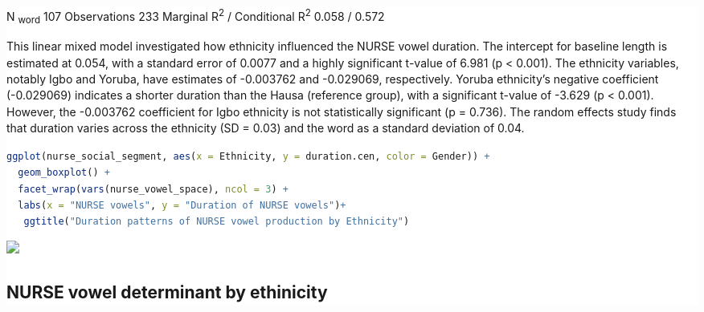 <td style=" padding:0.2cm; text-align:left; vertical-align:top; text-align:left; padding-top:0.1cm; padding-bottom:0.1cm;">
N <sub>word</sub>
</td>
<td style=" padding:0.2cm; text-align:left; vertical-align:top; padding-top:0.1cm; padding-bottom:0.1cm; text-align:left;" colspan="3">
107
</td>
<tr>
<td style=" padding:0.2cm; text-align:left; vertical-align:top; text-align:left; padding-top:0.1cm; padding-bottom:0.1cm; border-top:1px solid;">
Observations
</td>
<td style=" padding:0.2cm; text-align:left; vertical-align:top; padding-top:0.1cm; padding-bottom:0.1cm; text-align:left; border-top:1px solid;" colspan="3">
233
</td>
</tr>
<tr>
<td style=" padding:0.2cm; text-align:left; vertical-align:top; text-align:left; padding-top:0.1cm; padding-bottom:0.1cm;">
Marginal R<sup>2</sup> / Conditional R<sup>2</sup>
</td>
<td style=" padding:0.2cm; text-align:left; vertical-align:top; padding-top:0.1cm; padding-bottom:0.1cm; text-align:left;" colspan="3">
0.058 / 0.572
</td>
</tr>
</table>

This linear mixed model investigated how ethnicity influenced the NURSE
vowel duration. The intercept for baseline length is estimated at 0.054,
with a standard error of 0.0077 and a highly significant t-value of
6.981 (p \< 0.001). The ethnicity variables, notably Igbo and Yoruba,
have estimates of -0.003762 and -0.029069, respectively. Yoruba
ethnicity’s negative coefficient (-0.029069) indicates a shorter
duration than the Hausa (reference group), with a significant t-value of
-3.629 (p \< 0.001). However, the -0.003762 coefficient for Igbo
ethnicity is not statistically significant (p = 0.736). The random
effects study finds that duration varies across the ethnicity (SD =
0.03) and the word as a standard deviation of 0.04.

``` r
ggplot(nurse_social_segment, aes(x = Ethnicity, y = duration.cen, color = Gender)) +
  geom_boxplot() +
  facet_wrap(vars(nurse_vowel_space), ncol = 3) +
  labs(x = "NURSE vowels", y = "Duration of NURSE vowels")+
   ggtitle("Duration patterns of NURSE vowel production by Ethnicity")
```

![](NURSE_analysis_files/figure-gfm/unnamed-chunk-22-1.png)

## NURSE vowel determinant by ethinicity
